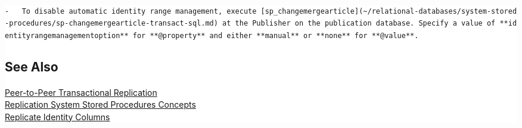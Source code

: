    -   To disable automatic identity range management, execute [sp_changemergearticle](~/relational-databases/system-stored-procedures/sp-changemergearticle-transact-sql.md) at the Publisher on the publication database. Specify a value of **identityrangemanagementoption** for **@property** and either **manual** or **none** for **@value**.  
  
## See Also  
 [Peer-to-Peer Transactional Replication](peer-to-peer-transactional-replication.md)   
 [Replication System Stored Procedures Concepts](dev-guide/replication-system-stored-procedures-concepts.md)   
 [Replicate Identity Columns](replicate-identity-columns.md)  
  
  